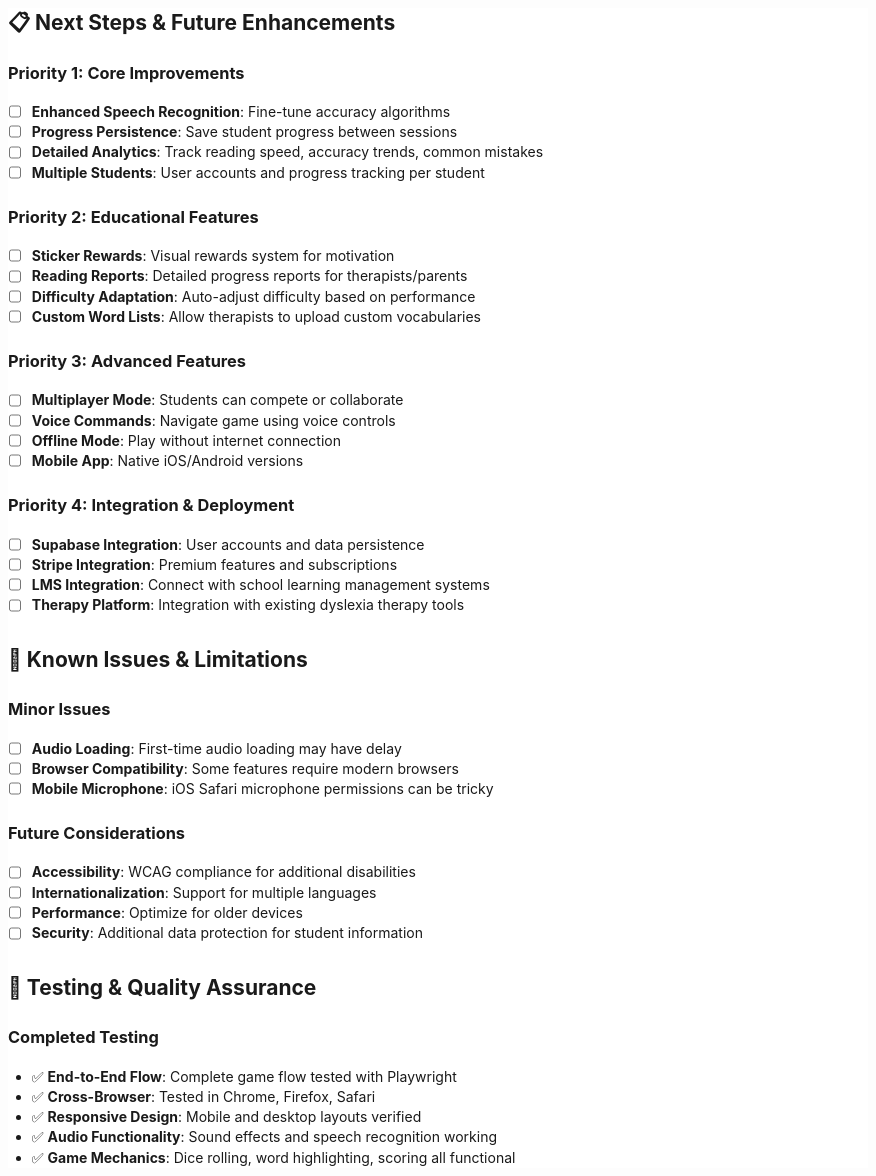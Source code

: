 ## 📋 Next Steps & Future Enhancements

### Priority 1: Core Improvements
- [ ] **Enhanced Speech Recognition**: Fine-tune accuracy algorithms
- [ ] **Progress Persistence**: Save student progress between sessions
- [ ] **Detailed Analytics**: Track reading speed, accuracy trends, common mistakes
- [ ] **Multiple Students**: User accounts and progress tracking per student

### Priority 2: Educational Features
- [ ] **Sticker Rewards**: Visual rewards system for motivation
- [ ] **Reading Reports**: Detailed progress reports for therapists/parents
- [ ] **Difficulty Adaptation**: Auto-adjust difficulty based on performance
- [ ] **Custom Word Lists**: Allow therapists to upload custom vocabularies

### Priority 3: Advanced Features
- [ ] **Multiplayer Mode**: Students can compete or collaborate
- [ ] **Voice Commands**: Navigate game using voice controls
- [ ] **Offline Mode**: Play without internet connection
- [ ] **Mobile App**: Native iOS/Android versions

### Priority 4: Integration & Deployment
- [ ] **Supabase Integration**: User accounts and data persistence
- [ ] **Stripe Integration**: Premium features and subscriptions
- [ ] **LMS Integration**: Connect with school learning management systems
- [ ] **Therapy Platform**: Integration with existing dyslexia therapy tools

## 🐛 Known Issues & Limitations

### Minor Issues
- [ ] **Audio Loading**: First-time audio loading may have delay
- [ ] **Browser Compatibility**: Some features require modern browsers
- [ ] **Mobile Microphone**: iOS Safari microphone permissions can be tricky

### Future Considerations
- [ ] **Accessibility**: WCAG compliance for additional disabilities
- [ ] **Internationalization**: Support for multiple languages
- [ ] **Performance**: Optimize for older devices
- [ ] **Security**: Additional data protection for student information

## 🧪 Testing & Quality Assurance

### Completed Testing
- ✅ **End-to-End Flow**: Complete game flow tested with Playwright
- ✅ **Cross-Browser**: Tested in Chrome, Firefox, Safari
- ✅ **Responsive Design**: Mobile and desktop layouts verified
- ✅ **Audio Functionality**: Sound effects and speech recognition working
- ✅ **Game Mechanics**: Dice rolling, word highlighting, scoring all functional
